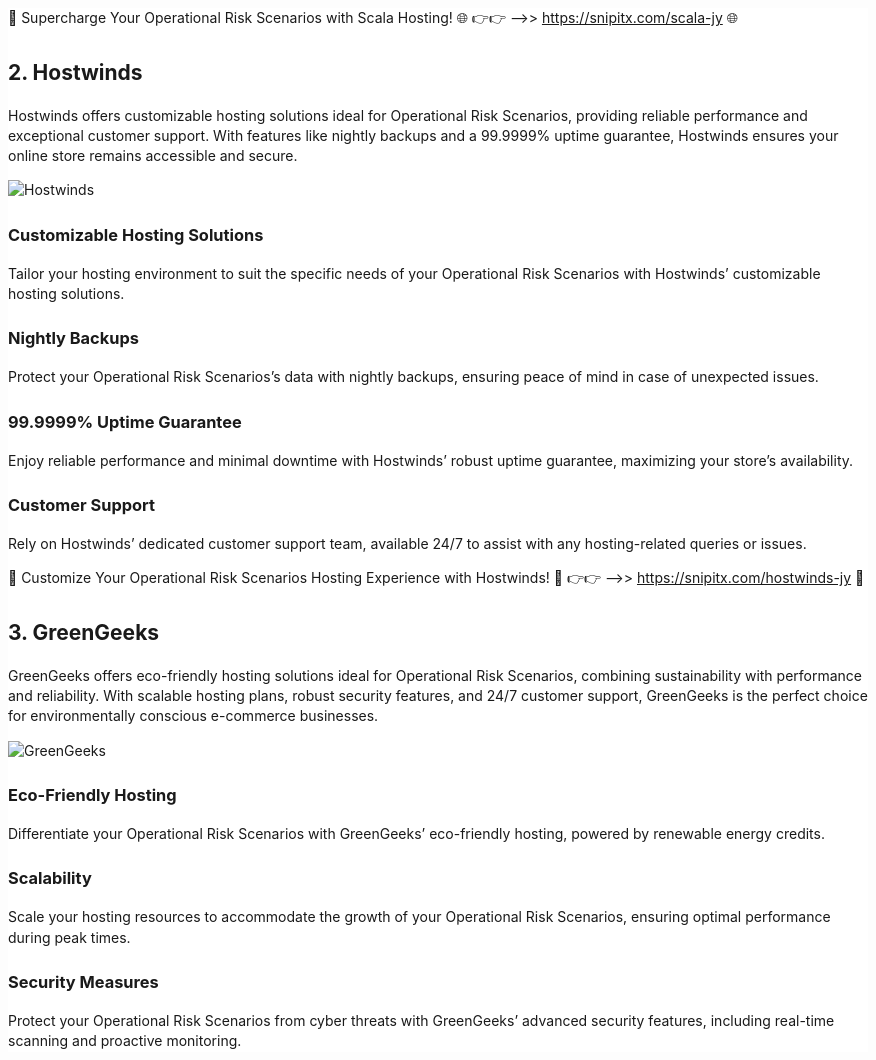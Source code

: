 🚀 Supercharge Your Operational Risk Scenarios with Scala Hosting! 🌐
👉👉 -->> https://snipitx.com/scala-jy 🌐

## 2. Hostwinds

Hostwinds offers customizable hosting solutions ideal for Operational Risk Scenarios, providing reliable performance and exceptional customer support. With features like nightly backups and a 99.9999% uptime guarantee, Hostwinds ensures your online store remains accessible and secure.

![Hostwinds](https://i.imgur.com/53aSNXx.jpeg "Hostwinds Hosting")

### Customizable Hosting Solutions
Tailor your hosting environment to suit the specific needs of your Operational Risk Scenarios with Hostwinds’ customizable hosting solutions.

### Nightly Backups
Protect your Operational Risk Scenarios’s data with nightly backups, ensuring peace of mind in case of unexpected issues.

### 99.9999% Uptime Guarantee
Enjoy reliable performance and minimal downtime with Hostwinds’ robust uptime guarantee, maximizing your store’s availability.

### Customer Support
Rely on Hostwinds’ dedicated customer support team, available 24/7 to assist with any hosting-related queries or issues.

🌟 Customize Your Operational Risk Scenarios Hosting Experience with Hostwinds! 🚀
👉👉 -->> https://snipitx.com/hostwinds-jy 🚀


## 3. GreenGeeks

GreenGeeks offers eco-friendly hosting solutions ideal for Operational Risk Scenarios, combining sustainability with performance and reliability. With scalable hosting plans, robust security features, and 24/7 customer support, GreenGeeks is the perfect choice for environmentally conscious e-commerce businesses.

![GreenGeeks](https://i.imgur.com/eEwuntu.jpg "GreenGeeks Hosting")

### Eco-Friendly Hosting
Differentiate your Operational Risk Scenarios with GreenGeeks’ eco-friendly hosting, powered by renewable energy credits.

### Scalability
Scale your hosting resources to accommodate the growth of your Operational Risk Scenarios, ensuring optimal performance during peak times.

### Security Measures
Protect your Operational Risk Scenarios from cyber threats with GreenGeeks’ advanced security features, including real-time scanning and proactive monitoring.
